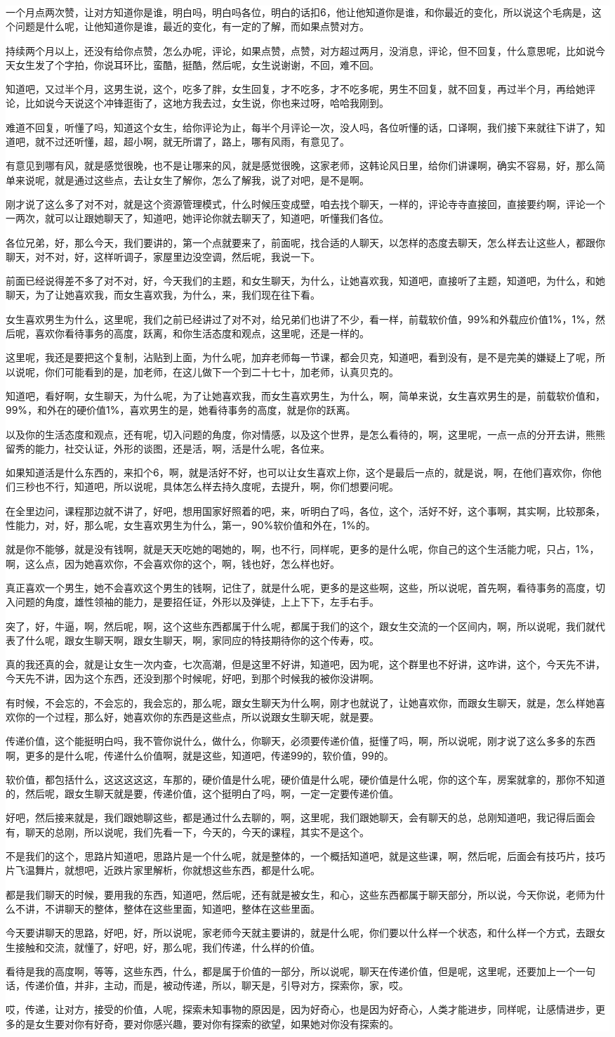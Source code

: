 一个月点两次赞，让对方知道你是谁，明白吗，明白吗各位，明白的话扣6，他让他知道你是谁，和你最近的变化，所以说这个毛病是，这个问题是什么呢，让他知道你是谁，最近的变化，有一定的了解，而如果点赞对方。

持续两个月以上，还没有给你点赞，怎么办呢，评论，如果点赞，点赞，对方超过两月，没消息，评论，但不回复，什么意思呢，比如说今天女生发了个字拍，你说耳环比，蛮酷，挺酷，然后呢，女生说谢谢，不回，难不回。

知道吧，又过半个月，这男生说，这个，吃多了胖，女生回复，才不吃多，才不吃多呢，男生不回复，就不回复，再过半个月，再给她评论，比如说今天说这个冲锋逛街了，这地方我去过，女生说，你也来过呀，哈哈我刚到。

难道不回复，听懂了吗，知道这个女生，给你评论为止，每半个月评论一次，没人吗，各位听懂的话，口译啊，我们接下来就往下讲了，知道吧，就不过还听懂，超，超小啊，就无所谓了，路上，哪有风雨，有意见了。

有意见到哪有风，就是感觉很晚，也不是让哪来的风，就是感觉很晚，这家老师，这韩论风日里，给你们讲课啊，确实不容易，好，那么简单来说呢，就是通过这些点，去让女生了解你，怎么了解我，说了对吧，是不是啊。

刚才说了这么多了对不对，就是这个资源管理模式，什么时候压变成壁，咱去找个聊天，一样的，评论寺寺直接回，直接要约啊，评论一个一两次，就可以让跟她聊天了，知道吧，她评论你就去聊天了，知道吧，听懂我们各位。

各位兄弟，好，那么今天，我们要讲的，第一个点就要来了，前面呢，找合适的人聊天，以怎样的态度去聊天，怎么样去让这些人，都跟你聊天，对不对，好，这样听调子，家屋里边没空调，然后呢，我说一下。

前面已经说得差不多了对不对，好，今天我们的主题，和女生聊天，为什么，让她喜欢我，知道吧，直接听了主题，知道吧，为什么，和她聊天，为了让她喜欢我，而女生喜欢我，为什么，来，我们现在往下看。

女生喜欢男生为什么，这里呢，我们之前已经讲过了对不对，给兄弟们也讲了不少，看一样，前载软价值，99%和外载应价值1%，1%，然后呢，喜欢你看待事务的高度，跃离，和你生活态度和观点，这里呢，还是一样的。

这里呢，我还是要把这个复制，沾贴到上面，为什么呢，加弃老师每一节课，都会贝克，知道吧，看到没有，是不是完美的嫌疑上了呢，所以说呢，你们可能看到的是，加老师，在这儿做下一个到二十七十，加老师，认真贝克的。

知道吧，看好啊，女生聊天，为什么呢，为了让她喜欢我，而女生喜欢男生，为什么，啊，简单来说，女生喜欢男生的是，前载软价值和，99%，和外在的硬价值1%，喜欢男生的是，她看待事务的高度，就是你的跃离。

以及你的生活态度和观点，还有呢，切入问题的角度，你对情感，以及这个世界，是怎么看待的，啊，这里呢，一点一点的分开去讲，熊熊留秀的能力，社交认证，外形的谈图，还是活，啊，活是什么呢，各位来。

如果知道活是什么东西的，来扣个6，啊，就是活好不好，也可以让女生喜欢上你，这个是最后一点的，就是说，啊，在他们喜欢你，你他们三秒也不行，知道吧，所以说呢，具体怎么样去持久度呢，去提升，啊，你们想要问呢。

在全里边问，课程那边就不讲了，好吧，想用国家好照着的吧，来，听明白了吗，各位，这个，活好不好，这个事啊，其实啊，比较那条，性能力，对，好，那么呢，女生喜欢男生为什么，第一，90%软价值和外在，1%的。

就是你不能够，就是没有钱啊，就是天天吃她的喝她的，啊，也不行，同样呢，更多的是什么呢，你自己的这个生活能力呢，只占，1%，啊，这么点，因为她喜欢你，不会喜欢你的这个，啊，钱也好，怎么样也好。

真正喜欢一个男生，她不会喜欢这个男生的钱啊，记住了，就是什么呢，更多的是这些啊，这些，所以说呢，首先啊，看待事务的高度，切入问题的角度，雄性领袖的能力，是要招任证，外形以及弹徒，上上下下，左手右手。

突了，好，牛逼，啊，然后呢，啊，这个这些东西都属于什么呢，都属于我们的这个，跟女生交流的一个区间内，啊，所以说呢，我们就代表了什么呢，跟女生聊天啊，跟女生聊天，啊，家同应的特技期待你的这个传寿，哎。

真的我还真的会，就是让女生一次内查，七次高潮，但是这里不好讲，知道吧，因为呢，这个群里也不好讲，这咋讲，这个，今天先不讲，今天先不讲，因为这个东西，还没到那个时候呢，好吧，到那个时候我的被你没讲啊。

有时候，不会忘的，不会忘的，我会忘的，那么呢，跟女生聊天为什么啊，刚才也就说了，让她喜欢你，而跟女生聊天，就是，怎么样她喜欢你的一个过程，那么好，她喜欢你的东西是这些点，所以说跟女生聊天呢，就是要。

传递价值，这个能挺明白吗，我不管你说什么，做什么，你聊天，必须要传递价值，挺懂了吗，啊，所以说呢，刚才说了这么多多的东西啊，更多的是什么呢，传递什么价值啊，就是这些，知道吧，传递99的，软价值，99的。

软价值，都包括什么，这这这这这，车那的，硬价值是什么呢，硬价值是什么呢，硬价值是什么呢，你的这个车，房案就拿的，那你不知道的，然后呢，跟女生聊天就是要，传递价值，这个挺明白了吗，啊，一定一定要传递价值。

好吧，然后接来就是，我们跟她聊这些，都是通过什么去聊的，啊，这里呢，我们跟她聊天，会有聊天的总，总刚知道吧，我记得后面会有，聊天的总刚，所以说呢，我们先看一下，今天的，今天的课程，其实不是这个。

不是我们的这个，思路片知道吧，思路片是一个什么呢，就是整体的，一个概括知道吧，就是这些课，啊，然后呢，后面会有技巧片，技巧片飞温舞片，就想吧，近跌片家里解析，你就想这些东西，都是什么呢。

都是我们聊天的时候，要用我的东西，知道吧，然后呢，还有就是被女生，和心，这些东西都属于聊天部分，所以说，今天你说，老师为什么不讲，不讲聊天的整体，整体在这些里面，知道吧，整体在这些里面。

今天要讲聊天的思路，好吧，好，所以说呢，家老师今天就主要讲的，就是什么呢，你们要以什么样一个状态，和什么样一个方式，去跟女生接触和交流，就懂了，好吧，好，那么呢，我们传递，什么样的价值。

看待是我的高度啊，等等，这些东西，什么，都是属于价值的一部分，所以说呢，聊天在传递价值，但是呢，这里呢，还要加上一个一句话，传递价值，并非，主动，而是，被动传递，所以，聊天是，引导对方，探索你，家，哎。

哎，传递，让对方，接受的价值，人呢，探索未知事物的原因是，因为好奇心，也是因为好奇心，人类才能进步，同样呢，让感情进步，更多的是女生要对你有好奇，要对你感兴趣，要对你有探索的欲望，如果她对你没有探索的。
